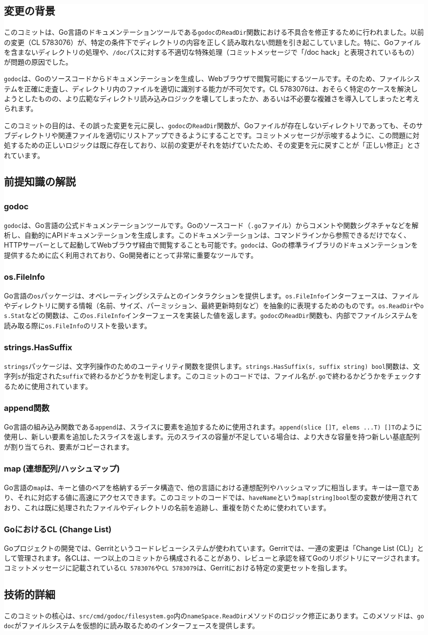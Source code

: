 ## 変更の背景

このコミットは、Go言語のドキュメンテーションツールである`godoc`の`ReadDir`関数における不具合を修正するために行われました。以前の変更（CL 5783076）が、特定の条件下でディレクトリの内容を正しく読み取れない問題を引き起こしていました。特に、Goファイルを含まないディレクトリの処理や、`/doc`パスに対する不適切な特殊処理（コミットメッセージで「/doc hack」と表現されているもの）が問題の原因でした。

`godoc`は、Goのソースコードからドキュメンテーションを生成し、Webブラウザで閲覧可能にするツールです。そのため、ファイルシステムを正確に走査し、ディレクトリ内のファイルを適切に識別する能力が不可欠です。CL 5783076は、おそらく特定のケースを解決しようとしたものの、より広範なディレクトリ読み込みロジックを壊してしまったか、あるいは不必要な複雑さを導入してしまったと考えられます。

このコミットの目的は、その誤った変更を元に戻し、`godoc`の`ReadDir`関数が、Goファイルが存在しないディレクトリであっても、そのサブディレクトリや関連ファイルを適切にリストアップできるようにすることです。コミットメッセージが示唆するように、この問題に対処するための正しいロジックは既に存在しており、以前の変更がそれを妨げていたため、その変更を元に戻すことが「正しい修正」とされています。

## 前提知識の解説

### godoc

`godoc`は、Go言語の公式ドキュメンテーションツールです。Goのソースコード（`.go`ファイル）からコメントや関数シグネチャなどを解析し、自動的にAPIドキュメンテーションを生成します。このドキュメンテーションは、コマンドラインから参照できるだけでなく、HTTPサーバーとして起動してWebブラウザ経由で閲覧することも可能です。`godoc`は、Goの標準ライブラリのドキュメンテーションを提供するために広く利用されており、Go開発者にとって非常に重要なツールです。

### os.FileInfo

Go言語の`os`パッケージは、オペレーティングシステムとのインタラクションを提供します。`os.FileInfo`インターフェースは、ファイルやディレクトリに関する情報（名前、サイズ、パーミッション、最終更新時刻など）を抽象的に表現するためのものです。`os.ReadDir`や`os.Stat`などの関数は、この`os.FileInfo`インターフェースを実装した値を返します。`godoc`の`ReadDir`関数も、内部でファイルシステムを読み取る際に`os.FileInfo`のリストを扱います。

### strings.HasSuffix

`strings`パッケージは、文字列操作のためのユーティリティ関数を提供します。`strings.HasSuffix(s, suffix string) bool`関数は、文字列`s`が指定された`suffix`で終わるかどうかを判定します。このコミットのコードでは、ファイル名が`.go`で終わるかどうかをチェックするために使用されています。

### append関数

Go言語の組み込み関数である`append`は、スライスに要素を追加するために使用されます。`append(slice []T, elems ...T) []T`のように使用し、新しい要素を追加したスライスを返します。元のスライスの容量が不足している場合は、より大きな容量を持つ新しい基底配列が割り当てられ、要素がコピーされます。

### map (連想配列/ハッシュマップ)

Go言語の`map`は、キーと値のペアを格納するデータ構造で、他の言語における連想配列やハッシュマップに相当します。キーは一意であり、それに対応する値に高速にアクセスできます。このコミットのコードでは、`haveName`という`map[string]bool`型の変数が使用されており、これは既に処理されたファイルやディレクトリの名前を追跡し、重複を防ぐために使われています。

### GoにおけるCL (Change List)

Goプロジェクトの開発では、Gerritというコードレビューシステムが使われています。Gerritでは、一連の変更は「Change List (CL)」として管理されます。各CLは、一つ以上のコミットから構成されることがあり、レビューと承認を経てGoのリポジトリにマージされます。コミットメッセージに記載されている`CL 5783076`や`CL 5783079`は、Gerritにおける特定の変更セットを指します。

## 技術的詳細

このコミットの核心は、`src/cmd/godoc/filesystem.go`内の`nameSpace.ReadDir`メソッドのロジック修正にあります。このメソッドは、`godoc`がファイルシステムを仮想的に読み取るためのインターフェースを提供します。

